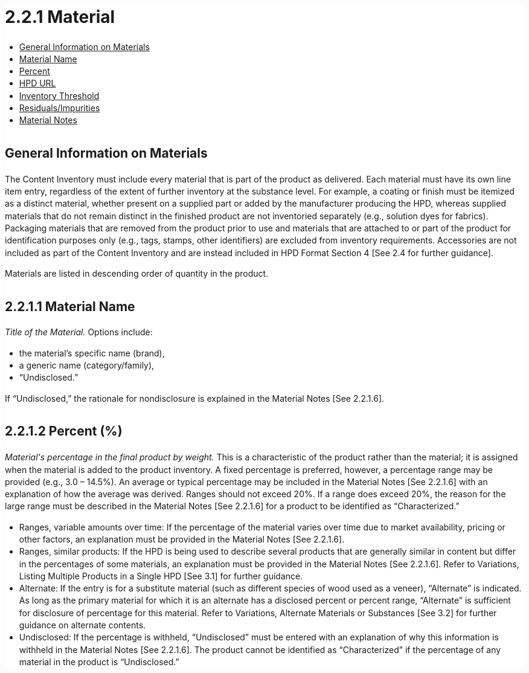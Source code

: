 # 2.2.1 Material

- [General Information on Materials](#general)
- [Material Name](#name)
- [Percent](#percent)
- [HPD URL](#url)
- [Inventory Threshold](#threshold)
- [Residuals/Impurities](#residuals)
- [Material Notes](#notes)

<a name="general"></a>
## General Information on Materials

The Content Inventory must include every material that is part of the product as delivered. Each material must have its own line item entry, regardless of the extent of further inventory at the substance level. For example, a coating or finish must be itemized as a distinct material, whether present on a supplied part or added by the manufacturer producing the HPD, whereas supplied materials that do not remain distinct in the finished product are not inventoried separately (e.g., solution dyes for fabrics). Packaging materials that are removed from the product prior to use and materials that are attached to or part of the product for identification purposes only (e.g., tags, stamps, other identifiers) are excluded from inventory requirements. Accessories are not included as part of the Content Inventory and are instead included in HPD Format Section 4 [See 2.4 for further guidance].

Materials are listed in descending order of quantity in the product.

<a name="name"></a>
## 2.2.1.1 Material Name

*Title of the Material.* Options include:

* the material’s specific name (brand),
* a generic name (category/family),
* “Undisclosed.”

If “Undisclosed,” the rationale for nondisclosure is explained in the Material Notes [See 2.2.1.6].

<a name="percent"></a>
## 2.2.1.2 Percent (%)

*Material's percentage in the final product by weight.* This is a characteristic of the product rather than the material; it is assigned when the material is added to the product inventory. A fixed percentage is preferred, however, a percentage range may be provided (e.g., 3.0 – 14.5%). An average or typical percentage may be included in the Material Notes [See 2.2.1.6] with an explanation of how the average was derived. Ranges should not exceed 20%. If a range does exceed 20%, the reason for the large range must be described in the Material Notes [See 2.2.1.6] for a product to be identified as “Characterized.”

* Ranges, variable amounts over time: If the percentage of the material varies over time due to market availability, pricing or other factors, an explanation must be provided in the Material Notes [See 2.2.1.6].
* Ranges, similar products: If the HPD is being used to describe several products that are generally similar in content but differ in the percentages of some materials, an explanation must be provided in the Material Notes [See 2.2.1.6]. Refer to Variations, Listing Multiple Products in a Single HPD [See 3.1] for further guidance.
* Alternate: If the entry is for a substitute material (such as different species of wood used as a veneer), “Alternate” is indicated. As long as the primary material for which it is an alternate has a disclosed percent or percent range, “Alternate” is sufficient for disclosure of percentage for this material. Refer to Variations, Alternate Materials or Substances [See 3.2] for further guidance on alternate contents.
* Undisclosed: If the percentage is withheld, “Undisclosed” must be entered with an explanation of why this information is withheld in the Material Notes [See 2.2.1.6]. The product cannot be identified as “Characterized” if the percentage of any material in the product is “Undisclosed.”
